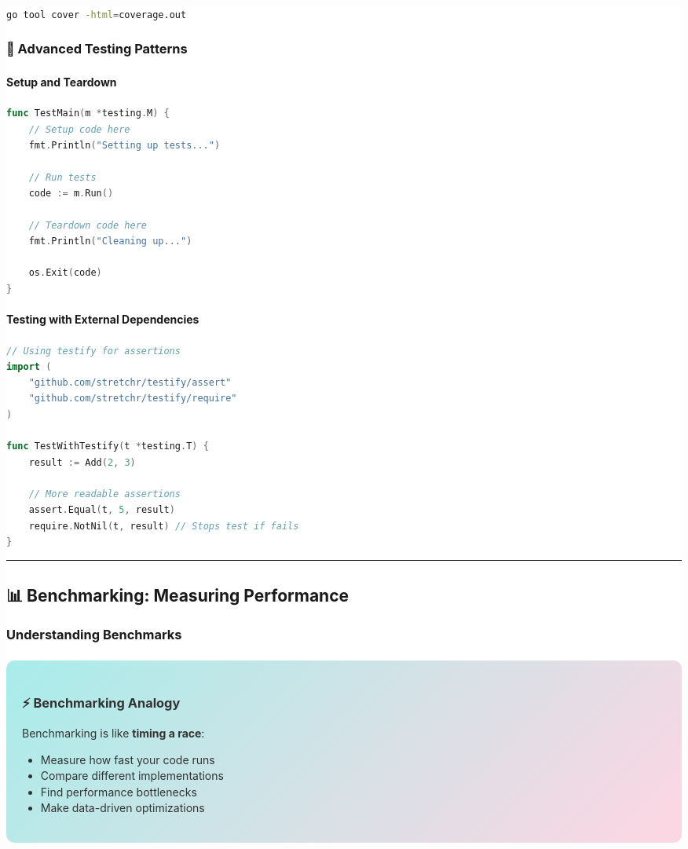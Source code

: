 ```bash
go tool cover -html=coverage.out
```

### **🎯 Advanced Testing Patterns**

#### **Setup and Teardown**

```go
func TestMain(m *testing.M) {
    // Setup code here
    fmt.Println("Setting up tests...")
    
    // Run tests
    code := m.Run()
    
    // Teardown code here
    fmt.Println("Cleaning up...")
    
    os.Exit(code)
}
```

#### **Testing with External Dependencies**

```go
// Using testify for assertions
import (
    "github.com/stretchr/testify/assert"
    "github.com/stretchr/testify/require"
)

func TestWithTestify(t *testing.T) {
    result := Add(2, 3)
    
    // More readable assertions
    assert.Equal(t, 5, result)
    require.NotNil(t, result) // Stops test if fails
}
```

---

## 📊 Benchmarking: Measuring Performance

### **Understanding Benchmarks**

<div style="background: linear-gradient(135deg, #a8edea 0%, #fed6e3 100%); padding: 20px; border-radius: 10px; color: #333; margin: 20px 0;">

### ⚡ Benchmarking Analogy

Benchmarking is like **timing a race**:
- Measure how fast your code runs
- Compare different implementations
- Find performance bottlenecks
- Make data-driven optimizations
